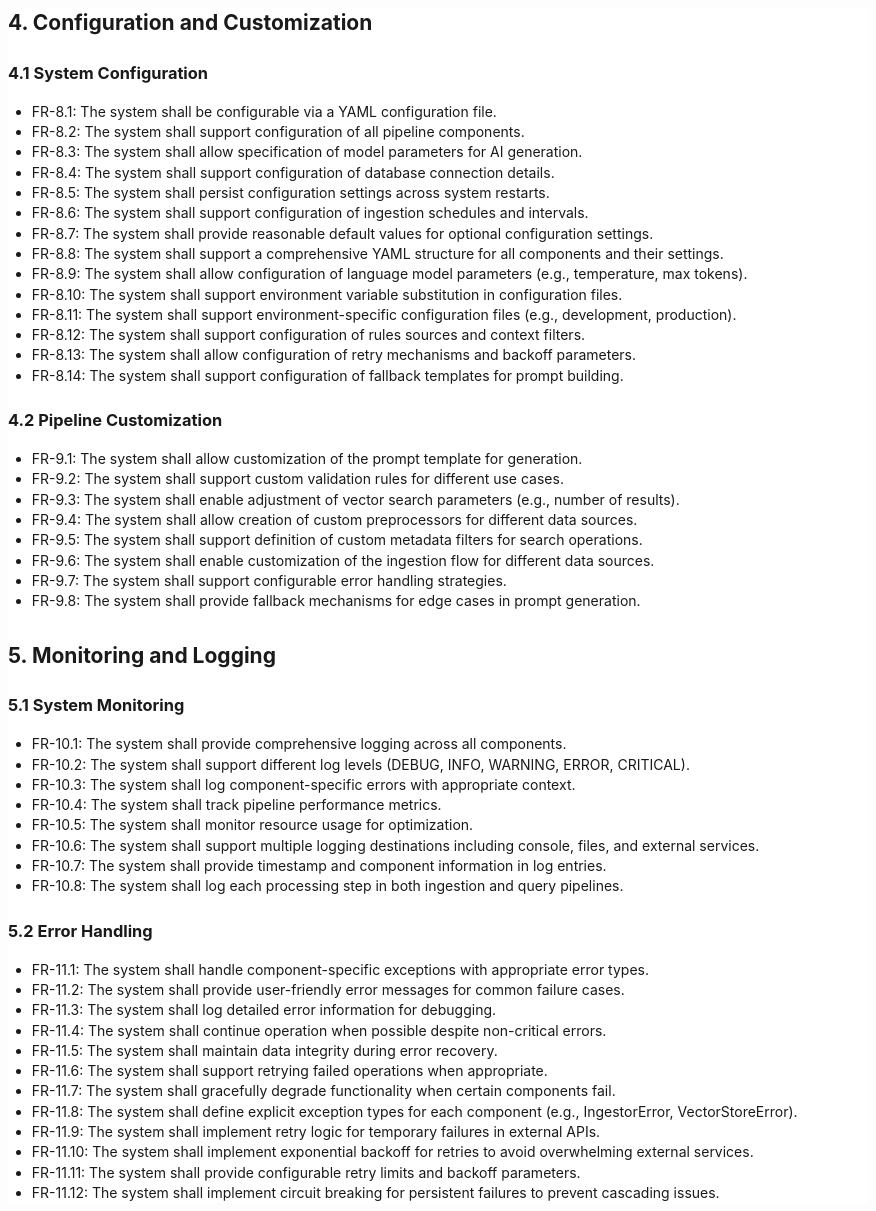 ## 4. Configuration and Customization

### 4.1 System Configuration
- FR-8.1: The system shall be configurable via a YAML configuration file.
- FR-8.2: The system shall support configuration of all pipeline components.
- FR-8.3: The system shall allow specification of model parameters for AI generation.
- FR-8.4: The system shall support configuration of database connection details.
- FR-8.5: The system shall persist configuration settings across system restarts.
- FR-8.6: The system shall support configuration of ingestion schedules and intervals.
- FR-8.7: The system shall provide reasonable default values for optional configuration settings.
- FR-8.8: The system shall support a comprehensive YAML structure for all components and their settings.
- FR-8.9: The system shall allow configuration of language model parameters (e.g., temperature, max tokens).
- FR-8.10: The system shall support environment variable substitution in configuration files.
- FR-8.11: The system shall support environment-specific configuration files (e.g., development, production).
- FR-8.12: The system shall support configuration of rules sources and context filters.
- FR-8.13: The system shall allow configuration of retry mechanisms and backoff parameters.
- FR-8.14: The system shall support configuration of fallback templates for prompt building.

### 4.2 Pipeline Customization
- FR-9.1: The system shall allow customization of the prompt template for generation.
- FR-9.2: The system shall support custom validation rules for different use cases.
- FR-9.3: The system shall enable adjustment of vector search parameters (e.g., number of results).
- FR-9.4: The system shall allow creation of custom preprocessors for different data sources.
- FR-9.5: The system shall support definition of custom metadata filters for search operations.
- FR-9.6: The system shall enable customization of the ingestion flow for different data sources.
- FR-9.7: The system shall support configurable error handling strategies.
- FR-9.8: The system shall provide fallback mechanisms for edge cases in prompt generation.

## 5. Monitoring and Logging

### 5.1 System Monitoring
- FR-10.1: The system shall provide comprehensive logging across all components.
- FR-10.2: The system shall support different log levels (DEBUG, INFO, WARNING, ERROR, CRITICAL).
- FR-10.3: The system shall log component-specific errors with appropriate context.
- FR-10.4: The system shall track pipeline performance metrics.
- FR-10.5: The system shall monitor resource usage for optimization.
- FR-10.6: The system shall support multiple logging destinations including console, files, and external services.
- FR-10.7: The system shall provide timestamp and component information in log entries.
- FR-10.8: The system shall log each processing step in both ingestion and query pipelines.

### 5.2 Error Handling
- FR-11.1: The system shall handle component-specific exceptions with appropriate error types.
- FR-11.2: The system shall provide user-friendly error messages for common failure cases.
- FR-11.3: The system shall log detailed error information for debugging.
- FR-11.4: The system shall continue operation when possible despite non-critical errors.
- FR-11.5: The system shall maintain data integrity during error recovery.
- FR-11.6: The system shall support retrying failed operations when appropriate.
- FR-11.7: The system shall gracefully degrade functionality when certain components fail.
- FR-11.8: The system shall define explicit exception types for each component (e.g., IngestorError, VectorStoreError).
- FR-11.9: The system shall implement retry logic for temporary failures in external APIs.
- FR-11.10: The system shall implement exponential backoff for retries to avoid overwhelming external services.
- FR-11.11: The system shall provide configurable retry limits and backoff parameters.
- FR-11.12: The system shall implement circuit breaking for persistent failures to prevent cascading issues.